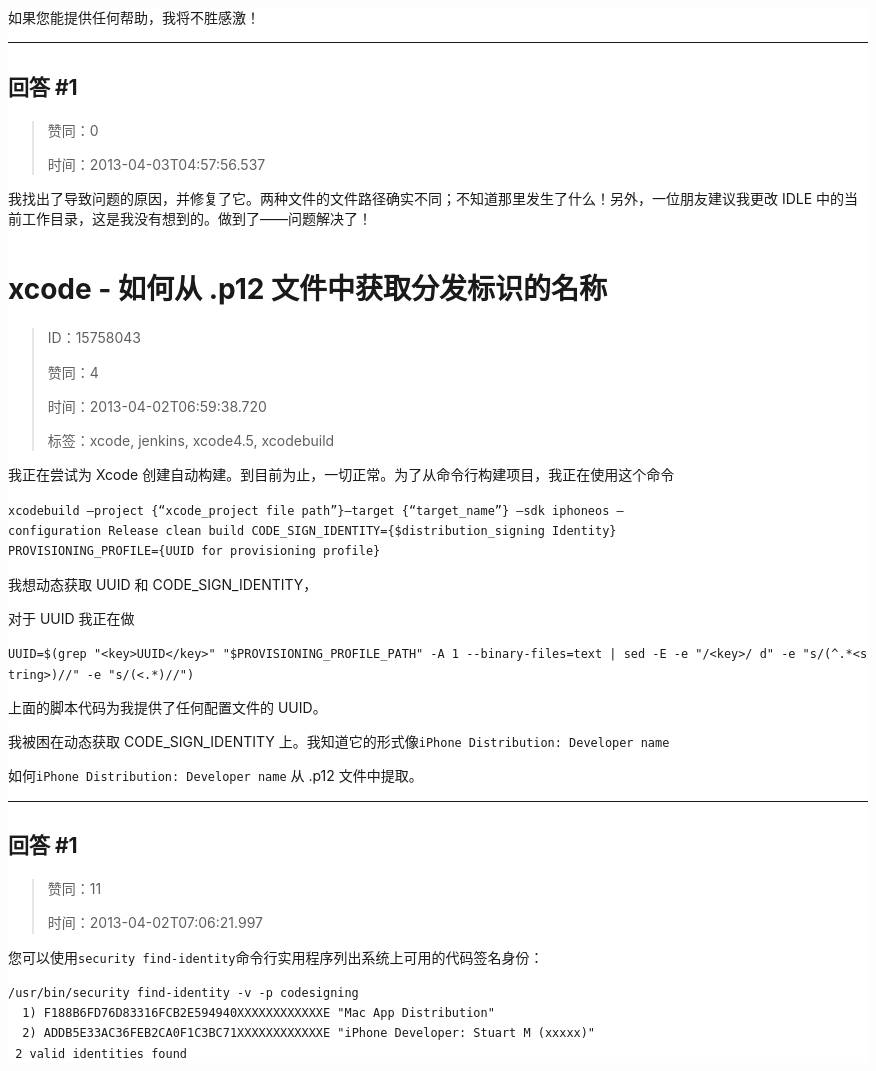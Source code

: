 如果您能提供任何帮助，我将不胜感激！

* * *

## 回答 #1

> 赞同：0
> 
> 时间：2013-04-03T04:57:56.537

我找出了导致问题的原因，并修复了它。两种文件的文件路径确实不同；不知道那里发生了什么！另外，一位朋友建议我更改 IDLE 中的当前工作目录，这是我没有想到的。做到了——问题解决了！

# xcode - 如何从 .p12 文件中获取分发标识的名称

> ID：15758043
> 
> 赞同：4
> 
> 时间：2013-04-02T06:59:38.720
> 
> 标签：xcode, jenkins, xcode4.5, xcodebuild

我正在尝试为 Xcode 创建自动构建。到目前为止，一切正常。为了从命令行构建项目，我正在使用这个命令

```
xcodebuild –project {“xcode_project file path”}–target {“target_name”} –sdk iphoneos –
configuration Release clean build CODE_SIGN_IDENTITY={$distribution_signing Identity} 
PROVISIONING_PROFILE={UUID for provisioning profile} 
```

我想动态获取 UUID 和 CODE_SIGN_IDENTITY，

对于 UUID 我正在做

```
UUID=$(grep "<key>UUID</key>" "$PROVISIONING_PROFILE_PATH" -A 1 --binary-files=text | sed -E -e "/<key>/ d" -e "s/(^.*<string>)//" -e "s/(<.*)//") 
```

上面的脚本代码为我提供了任何配置文件的 UUID。

我被困在动态获取 CODE_SIGN_IDENTITY 上。我知道它的形式像`iPhone Distribution: Developer name`

如何`iPhone Distribution: Developer name` 从 .p12 文件中提取。

* * *

## 回答 #1

> 赞同：11
> 
> 时间：2013-04-02T07:06:21.997

您可以使用`security find-identity`命令行实用程序列出系统上可用的代码签名身份：

```
/usr/bin/security find-identity -v -p codesigning
  1) F188B6FD76D83316FCB2E594940XXXXXXXXXXXXE "Mac App Distribution"
  2) ADDB5E33AC36FEB2CA0F1C3BC71XXXXXXXXXXXXE "iPhone Developer: Stuart M (xxxxx)"
 2 valid identities found 
```

